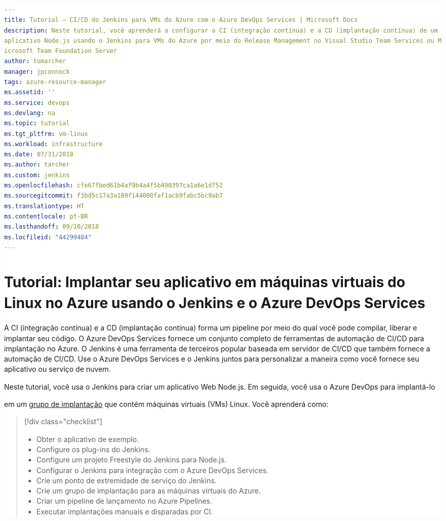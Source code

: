 ```yaml
---
title: Tutorial – CI/CD do Jenkins para VMs do Azure com o Azure DevOps Services | Microsoft Docs
description: Neste tutorial, você aprenderá a configurar a CI (integração contínua) e a CD (implantação contínua) de um aplicativo Node.js usando o Jenkins para VMs do Azure por meio do Release Management no Visual Studio Team Services ou Microsoft Team Foundation Server
author: tomarcher
manager: jpconnock
tags: azure-resource-manager
ms.assetid: ''
ms.service: devops
ms.devlang: na
ms.topic: tutorial
ms.tgt_pltfrm: vm-linux
ms.workload: infrastructure
ms.date: 07/31/2018
ms.author: tarcher
ms.custom: jenkins
ms.openlocfilehash: cfe67fbed61b4af9b4a4f5b490397ca1a6e1d752
ms.sourcegitcommit: f3bd5c17a3a189f144008faf1acb9fabc5bc9ab7
ms.translationtype: HT
ms.contentlocale: pt-BR
ms.lasthandoff: 09/10/2018
ms.locfileid: "44299484"
---
```

# <a name="tutorial-deploy-your-app-to-linux-virtual-machines-in-azure-with-using-jenkins-and-azure-devops-services"></a>Tutorial: Implantar seu aplicativo em máquinas virtuais do Linux no Azure usando o Jenkins e o Azure DevOps Services

A CI (integração contínua) e a CD (implantação contínua) forma um pipeline por meio do qual você pode compilar, liberar e implantar seu código. O Azure DevOps Services fornece um conjunto completo de ferramentas de automação de CI/CD para implantação no Azure. O Jenkins é uma ferramenta de terceiros popular baseada em servidor de CI/CD que também fornece a automação de CI/CD. Use o Azure DevOps Services e o Jenkins juntos para personalizar a maneira como você fornece seu aplicativo ou serviço de nuvem.

Neste tutorial, você usa o Jenkins para criar um aplicativo Web Node.js. Em seguida, você usa o Azure DevOps para implantá-lo

em um [grupo de implantação](https://docs.microsoft.com/en-us/azure/devops/pipelines/release/deployment-groups/index?view=vsts) que contém máquinas virtuais (VMs) Linux. Você aprenderá como:

> [!div class="checklist"]
> * Obter o aplicativo de exemplo.
> * Configure os plug-ins do Jenkins.
> * Configure um projeto Freestyle do Jenkins para Node.js.
> * Configurar o Jenkins para integração com o Azure DevOps Services.
> * Crie um ponto de extremidade de serviço do Jenkins.
> * Crie um grupo de implantação para as máquinas virtuais do Azure.
> * Criar um pipeline de lançamento no Azure Pipelines.
> * Executar implantações manuais e disparadas por CI.
